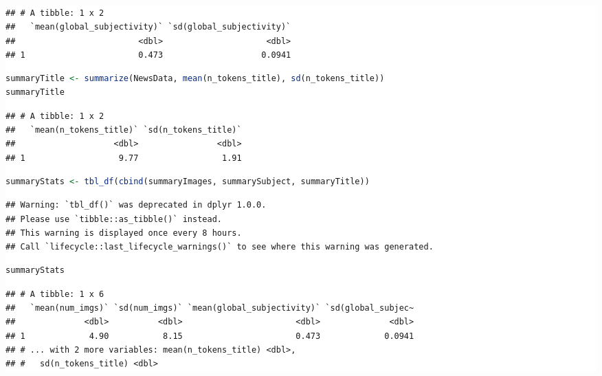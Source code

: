     ## # A tibble: 1 x 2
    ##   `mean(global_subjectivity)` `sd(global_subjectivity)`
    ##                         <dbl>                     <dbl>
    ## 1                       0.473                    0.0941

``` r
summaryTitle <- summarize(NewsData, mean(n_tokens_title), sd(n_tokens_title))
summaryTitle
```

    ## # A tibble: 1 x 2
    ##   `mean(n_tokens_title)` `sd(n_tokens_title)`
    ##                    <dbl>                <dbl>
    ## 1                   9.77                 1.91

``` r
summaryStats <- tbl_df(cbind(summaryImages, summarySubject, summaryTitle))
```

    ## Warning: `tbl_df()` was deprecated in dplyr 1.0.0.
    ## Please use `tibble::as_tibble()` instead.
    ## This warning is displayed once every 8 hours.
    ## Call `lifecycle::last_lifecycle_warnings()` to see where this warning was generated.

``` r
summaryStats
```

    ## # A tibble: 1 x 6
    ##   `mean(num_imgs)` `sd(num_imgs)` `mean(global_subjectivity)` `sd(global_subjec~
    ##              <dbl>          <dbl>                       <dbl>              <dbl>
    ## 1             4.90           8.15                       0.473             0.0941
    ## # ... with 2 more variables: mean(n_tokens_title) <dbl>,
    ## #   sd(n_tokens_title) <dbl>
